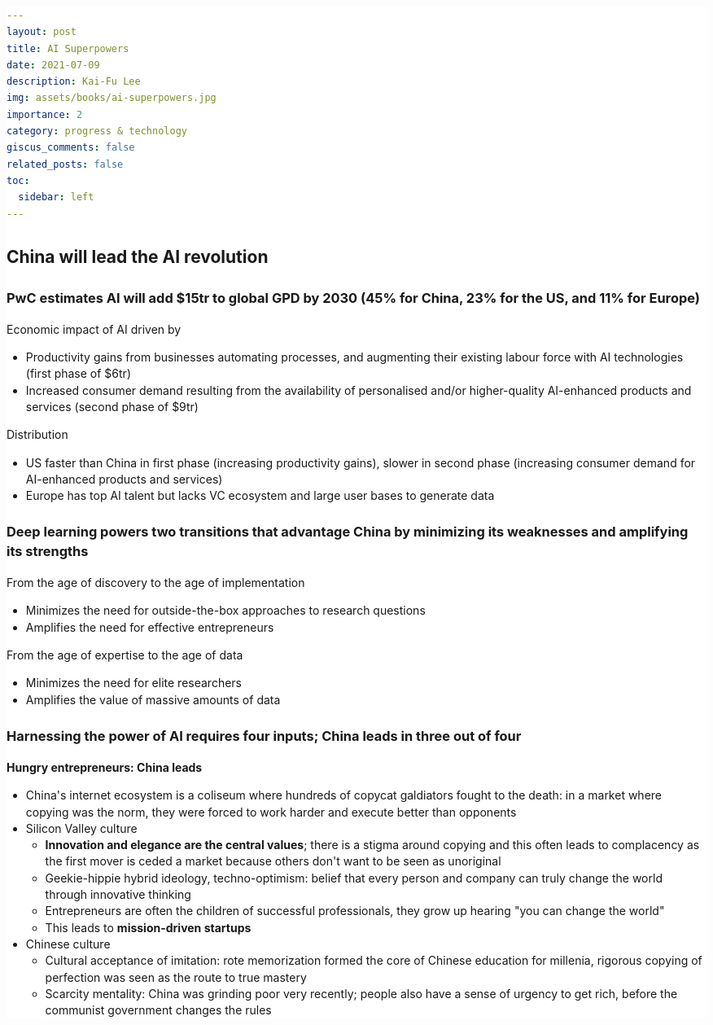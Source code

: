 ```yaml
---
layout: post
title: AI Superpowers
date: 2021-07-09
description: Kai-Fu Lee
img: assets/books/ai-superpowers.jpg
importance: 2
category: progress & technology
giscus_comments: false
related_posts: false
toc:
  sidebar: left
---
```


## China will lead the AI revolution

### PwC estimates AI will add $15tr to global GPD by 2030 (45% for China, 23% for the US, and 11% for Europe)

Economic impact of AI driven by
  - Productivity gains from businesses automating processes, and augmenting their existing labour force with AI technologies (first phase of $6tr)
  - Increased consumer demand resulting from the availability of personalised and/or higher-quality AI-enhanced products and services (second phase of $9tr)

Distribution
  - US faster than China in first phase (increasing productivity gains), slower in second phase (increasing consumer demand for AI-enhanced products and services)
  - Europe has top AI talent but lacks VC ecosystem and large user bases to generate data

### Deep learning powers two transitions that advantage China by minimizing its weaknesses and amplifying its strengths

From the age of discovery to the age of implementation
  - Minimizes the need for outside-the-box approaches to research questions
  - Amplifies the need for effective entrepreneurs

From the age of expertise to the age of data
  - Minimizes the need for elite researchers
  - Amplifies the value of massive amounts of data

### Harnessing the power of AI requires four inputs; China leads in three out of four

**Hungry entrepreneurs: China leads**
- China's internet ecosystem is a coliseum where hundreds of copycat galdiators fought to the death: in a market where copying was the norm, they were forced to work harder and execute better than opponents
- Silicon Valley culture
    - **Innovation and elegance are the central values**; there is a stigma around copying and this often leads to complacency as the first mover is ceded a market because others don't want to be seen as unoriginal
    - Geekie-hippie hybrid ideology, techno-optimism: belief that every person and company can truly change the world through innovative thinking
    - Entrepreneurs are often the children of successful professionals, they grow up hearing "you can change the world" 
    - This leads to **mission-driven startups**
- Chinese culture
    - Cultural acceptance of imitation: rote memorization formed the core of Chinese education for millenia, rigorous copying of perfection was seen as the route to true mastery
    - Scarcity mentality: China was grinding poor very recently; people also have a sense of urgency to get rich, before the communist government changes the rules
